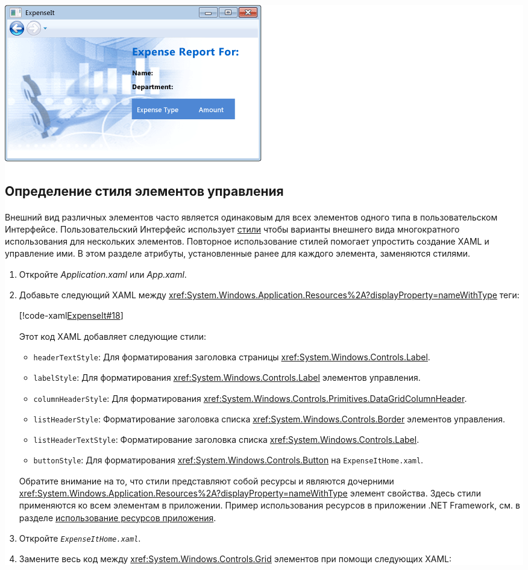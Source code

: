 ![Снимок экрана примера ExpenseIt](./media/gettingstartedfigure4.png)

## <a name="style-controls"></a>Определение стиля элементов управления

Внешний вид различных элементов часто является одинаковым для всех элементов одного типа в пользовательском Интерфейсе. Пользовательский Интерфейс использует [стили](../controls/styling-and-templating.md) чтобы варианты внешнего вида многократного использования для нескольких элементов. Повторное использование стилей помогает упростить создание XAML и управление ими. В этом разделе атрибуты, установленные ранее для каждого элемента, заменяются стилями.

1. Откройте *Application.xaml* или *App.xaml*.

2. Добавьте следующий XAML между <xref:System.Windows.Application.Resources%2A?displayProperty=nameWithType> теги:

    [!code-xaml[ExpenseIt#18](~/samples/snippets/csharp/VS_Snippets_Wpf/ExpenseIt/CSharp/ExpenseIt7/App.xaml#18)]

    Этот код XAML добавляет следующие стили:

    - `headerTextStyle`: Для форматирования заголовка страницы <xref:System.Windows.Controls.Label>.

    - `labelStyle`: Для форматирования <xref:System.Windows.Controls.Label> элементов управления.

    - `columnHeaderStyle`: Для форматирования <xref:System.Windows.Controls.Primitives.DataGridColumnHeader>.

    - `listHeaderStyle`: Форматирование заголовка списка <xref:System.Windows.Controls.Border> элементов управления.

    - `listHeaderTextStyle`: Форматирование заголовка списка <xref:System.Windows.Controls.Label>.

    - `buttonStyle`: Для форматирования <xref:System.Windows.Controls.Button> на `ExpenseItHome.xaml`.

    Обратите внимание на то, что стили представляют собой ресурсы и являются дочерними <xref:System.Windows.Application.Resources%2A?displayProperty=nameWithType> элемент свойства. Здесь стили применяются ко всем элементам в приложении. Пример использования ресурсов в приложении .NET Framework, см. в разделе [использование ресурсов приложения](../advanced/how-to-use-application-resources.md).

3. Откройте *`ExpenseItHome.xaml`*.

4. Замените весь код между <xref:System.Windows.Controls.Grid> элементов при помощи следующих XAML:
